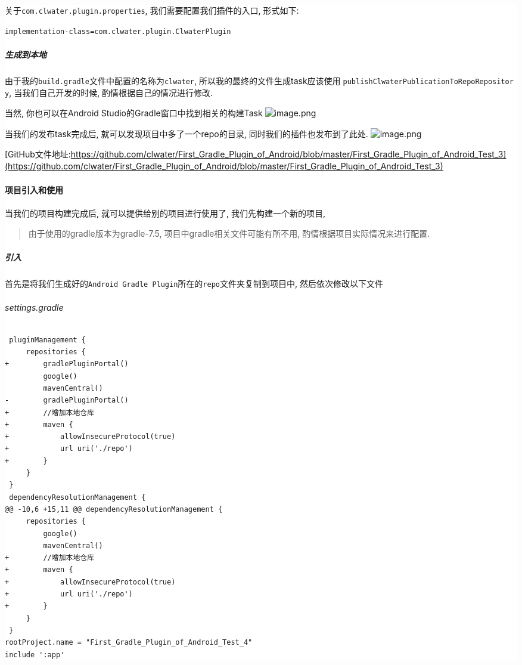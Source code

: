 关于`com.clwater.plugin.properties`, 我们需要配置我们插件的入口, 形式如下:
``` properties
implementation-class=com.clwater.plugin.ClwaterPlugin
```


#####  生成到本地
由于我的`build.gradle`文件中配置的名称为`clwater`, 所以我的最终的文件生成task应该使用 `publishClwaterPublicationToRepoRepository`,  当我们自己开发的时候, 酌情根据自己的情况进行修改.

当然, 你也可以在Android Studio的Gradle窗口中找到相关的构建Task
![image.png](https://clwater-obsidian.oss-cn-beijing.aliyuncs.com/img/202302171451674.png)



当我们的发布task完成后, 就可以发现项目中多了一个repo的目录, 同时我们的插件也发布到了此处.
![image.png](https://clwater-obsidian.oss-cn-beijing.aliyuncs.com/img/202302171454188.png)


[GitHub文件地址:https://github.com/clwater/First_Gradle_Plugin_of_Android/blob/master/First_Gradle_Plugin_of_Android_Test_3](https://github.com/clwater/First_Gradle_Plugin_of_Android/blob/master/First_Gradle_Plugin_of_Android_Test_3)

#### 项目引入和使用

当我们的项目构建完成后, 就可以提供给别的项目进行使用了, 我们先构建一个新的项目,

> 由于使用的gradle版本为gradle-7.5,  项目中gradle相关文件可能有所不用,  酌情根据项目实际情况来进行配置.

##### 引入
首先是将我们生成好的`Android Gradle Plugin`所在的`repo`文件夹复制到项目中, 然后依次修改以下文件

###### settings.gradle
``` shell
 pluginManagement {
     repositories {
+        gradlePluginPortal()
         google()
         mavenCentral()
-        gradlePluginPortal()
+        //增加本地仓库
+        maven {
+            allowInsecureProtocol(true)
+            url uri('./repo')
+        }
     }
 }
 dependencyResolutionManagement {
@@ -10,6 +15,11 @@ dependencyResolutionManagement {
     repositories {
         google()
         mavenCentral()
+        //增加本地仓库
+        maven {
+            allowInsecureProtocol(true)
+            url uri('./repo')
+        }
     }
 }
rootProject.name = "First_Gradle_Plugin_of_Android_Test_4"
include ':app'
```
